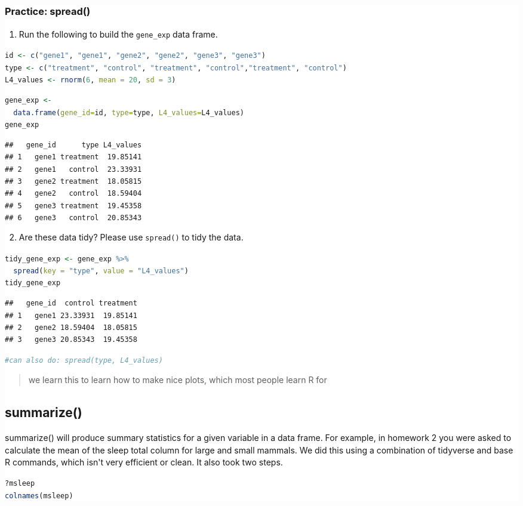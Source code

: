 ### Practice: spread()
1. Run the following to build the `gene_exp` data frame.

```r
id <- c("gene1", "gene1", "gene2", "gene2", "gene3", "gene3")
type <- c("treatment", "control", "treatment", "control","treatment", "control")
L4_values <- rnorm(6, mean = 20, sd = 3)
```


```r
gene_exp <- 
  data.frame(gene_id=id, type=type, L4_values=L4_values)
gene_exp
```

```
##   gene_id      type L4_values
## 1   gene1 treatment  19.85141
## 2   gene1   control  23.33931
## 3   gene2 treatment  18.05815
## 4   gene2   control  18.59404
## 5   gene3 treatment  19.45358
## 6   gene3   control  20.85343
```

2. Are these data tidy? Please use `spread()` to tidy the data.

```r
tidy_gene_exp <- gene_exp %>%
  spread(key = "type", value = "L4_values")
tidy_gene_exp
```

```
##   gene_id  control treatment
## 1   gene1 23.33931  19.85141
## 2   gene2 18.59404  18.05815
## 3   gene3 20.85343  19.45358
```

```r
#can also do: spread(type, L4_values)
```
> we learn this to learn how to make nice plots, which most people learn R for

## summarize()
summarize() will produce summary statistics for a given variable in a data frame. For example, in homework 2 you were asked to calculate the mean of the sleep total column for large and small mammals. We did this using a combination of tidyverse and base R commands, which isn't very efficient or clean. It also took two steps.

```r
?msleep
colnames(msleep)
```
